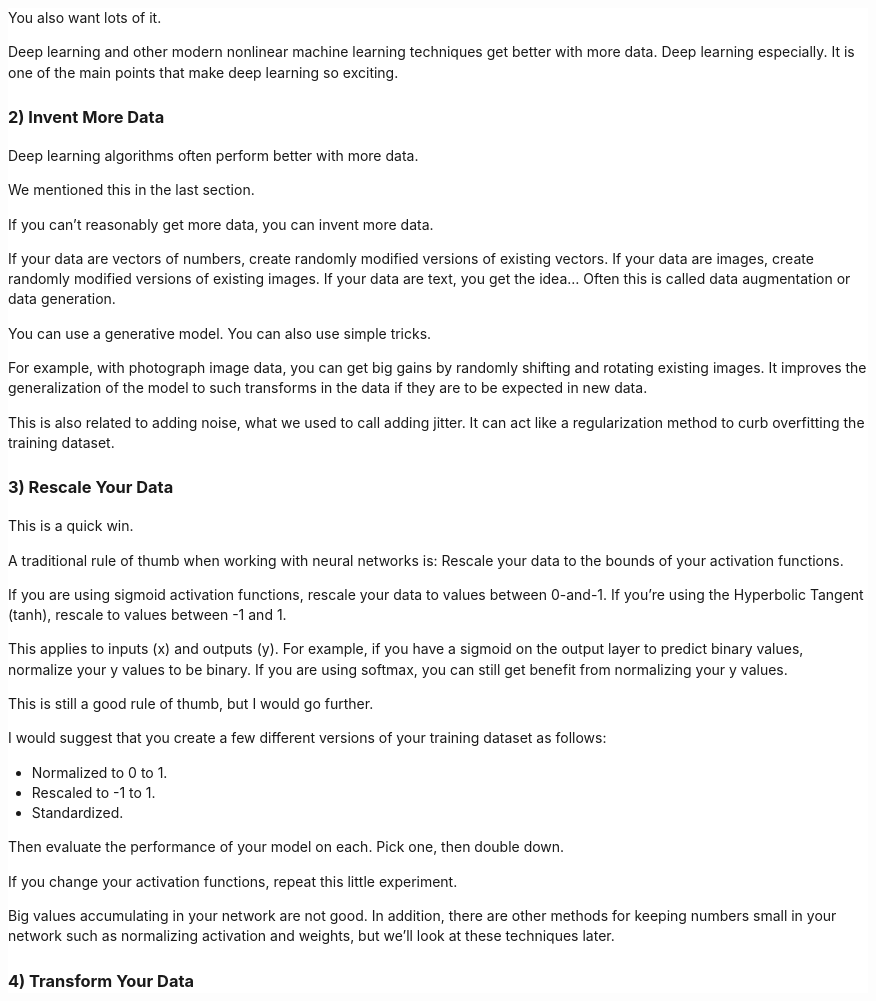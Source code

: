 You also want lots of it.

Deep learning and other modern nonlinear machine learning techniques get better with more data. Deep learning especially. It is one of the main points that make deep learning so exciting.


### 2) Invent More Data

Deep learning algorithms often perform better with more data.

We mentioned this in the last section.

If you can’t reasonably get more data, you can invent more data.

If your data are vectors of numbers, create randomly modified versions of existing vectors.
If your data are images, create randomly modified versions of existing images.
If your data are text, you get the idea…
Often this is called data augmentation or data generation.

You can use a generative model. You can also use simple tricks.

For example, with photograph image data, you can get big gains by randomly shifting and rotating existing images. It improves the generalization of the model to such transforms in the data if they are to be expected in new data.

This is also related to adding noise, what we used to call adding jitter. It can act like a regularization method to curb overfitting the training dataset.

### 3) Rescale Your Data

This is a quick win.

A traditional rule of thumb when working with neural networks is: Rescale your data to the bounds of your activation functions.

If you are using sigmoid activation functions, rescale your data to values between 0-and-1. If you’re using the Hyperbolic Tangent (tanh), rescale to values between -1 and 1.

This applies to inputs (x) and outputs (y). For example, if you have a sigmoid on the output layer to predict binary values, normalize your y values to be binary. If you are using softmax, you can still get benefit from normalizing your y values.

This is still a good rule of thumb, but I would go further.

I would suggest that you create a few different versions of your training dataset as follows:

- Normalized to 0 to 1.
- Rescaled to -1 to 1.
- Standardized.

Then evaluate the performance of your model on each. Pick one, then double down.

If you change your activation functions, repeat this little experiment.

Big values accumulating in your network are not good. In addition, there are other methods for keeping numbers small in your network such as normalizing activation and weights, but we’ll look at these techniques later.

### 4) Transform Your Data
